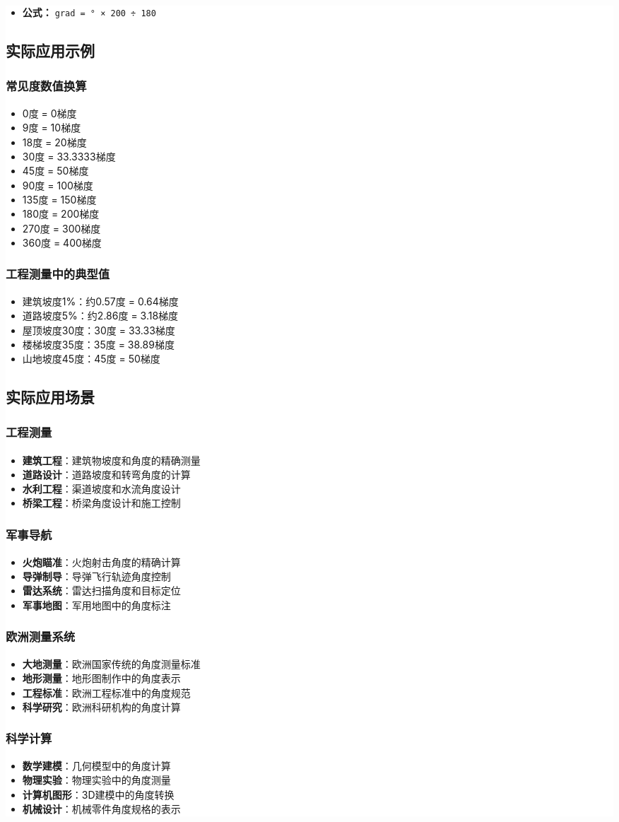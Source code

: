 - **公式：** `grad = ° × 200 ÷ 180`

## 实际应用示例

### 常见度数值换算
- 0度 = 0梯度
- 9度 = 10梯度
- 18度 = 20梯度
- 30度 = 33.3333梯度
- 45度 = 50梯度
- 90度 = 100梯度
- 135度 = 150梯度
- 180度 = 200梯度
- 270度 = 300梯度
- 360度 = 400梯度

### 工程测量中的典型值
- 建筑坡度1%：约0.57度 = 0.64梯度
- 道路坡度5%：约2.86度 = 3.18梯度
- 屋顶坡度30度：30度 = 33.33梯度
- 楼梯坡度35度：35度 = 38.89梯度
- 山地坡度45度：45度 = 50梯度

## 实际应用场景

### 工程测量
- **建筑工程**：建筑物坡度和角度的精确测量
- **道路设计**：道路坡度和转弯角度的计算
- **水利工程**：渠道坡度和水流角度设计
- **桥梁工程**：桥梁角度设计和施工控制

### 军事导航
- **火炮瞄准**：火炮射击角度的精确计算
- **导弹制导**：导弹飞行轨迹角度控制
- **雷达系统**：雷达扫描角度和目标定位
- **军事地图**：军用地图中的角度标注

### 欧洲测量系统
- **大地测量**：欧洲国家传统的角度测量标准
- **地形测量**：地形图制作中的角度表示
- **工程标准**：欧洲工程标准中的角度规范
- **科学研究**：欧洲科研机构的角度计算

### 科学计算
- **数学建模**：几何模型中的角度计算
- **物理实验**：物理实验中的角度测量
- **计算机图形**：3D建模中的角度转换
- **机械设计**：机械零件角度规格的表示
